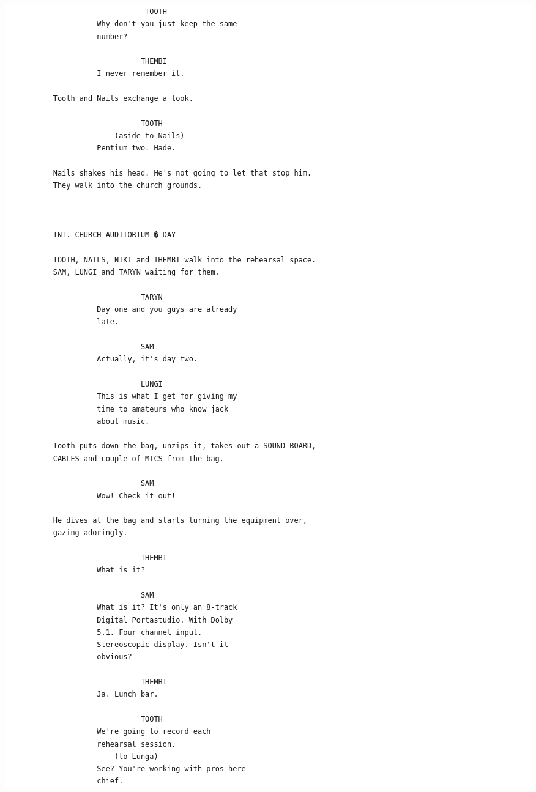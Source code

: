                                     TOOTH  
                         Why don't you just keep the same
                         number?

                                   THEMBI  
                         I never remember it. 

               Tooth and Nails exchange a look.

                                   TOOTH   
                             (aside to Nails)
                         Pentium two. Hade.

               Nails shakes his head. He's not going to let that stop him.
               They walk into the church grounds. 



               INT. CHURCH AUDITORIUM � DAY

               TOOTH, NAILS, NIKI and THEMBI walk into the rehearsal space.
               SAM, LUNGI and TARYN waiting for them. 

                                   TARYN
                         Day one and you guys are already
                         late.

                                   SAM    
                         Actually, it's day two.

                                   LUNGI   
                         This is what I get for giving my
                         time to amateurs who know jack
                         about music.

               Tooth puts down the bag, unzips it, takes out a SOUND BOARD,
               CABLES and couple of MICS from the bag. 

                                   SAM    
                         Wow! Check it out!

               He dives at the bag and starts turning the equipment over,
               gazing adoringly.

                                   THEMBI    
                         What is it?

                                   SAM   
                         What is it? It's only an 8-track
                         Digital Portastudio. With Dolby
                         5.1. Four channel input.
                         Stereoscopic display. Isn't it
                         obvious?

                                   THEMBI   
                         Ja. Lunch bar.

                                   TOOTH  
                         We're going to record each
                         rehearsal session.
                             (to Lunga)
                         See? You're working with pros here
                         chief.
